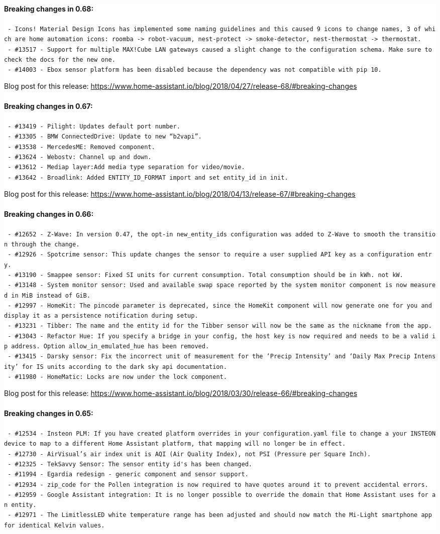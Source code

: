 #### Breaking changes in 0.68:
```
 - Icons! Material Design Icons has implemented some naming guidelines and this caused 9 icons to change names, 3 of which are home automation icons: roomba -> robot-vacuum, nest-protect -> smoke-detector, nest-thermostat -> thermostat.
 - #13517 - Support for multiple MAX!Cube LAN gateways caused a slight change to the configuration schema. Make sure to check the docs for the new one.
 - #14003 - Ebox sensor platform has been disabled because the dependency was not compatible with pip 10.
```
Blog post for this release: <https://www.home-assistant.io/blog/2018/04/27/release-68/#breaking-changes>

#### Breaking changes in 0.67:
```
 - #13419 - Pilight: Updates default port number.
 - #13305 - BMW ConnectedDrive: Update to new “b2vapi”.
 - #13538 - MercedesME: Removed component.
 - #13624 - Webostv: Channel up and down.
 - #13612 - Mediap layer:Add media type separation for video/movie.
 - #13642 - Broadlink: Added ENTITY_ID_FORMAT import and set entity_id in init.
```
Blog post for this release: <https://www.home-assistant.io/blog/2018/04/13/release-67/#breaking-changes>

#### Breaking changes in 0.66:
```
 - #12652 - Z-Wave: In version 0.47, the opt-in new_entity_ids configuration was added to Z-Wave to smooth the transition through the change.
 - #12926 - Spotcrime sensor: This update changes the sensor to require a user supplied API key as a configuration entry.
 - #13190 - Smappee sensor: Fixed SI units for current consumption. Total consumption should be in kWh. not kW.
 - #13148 - System monitor sensor: Used and available swap space reported by the system monitor component is now measured in MiB instead of GiB.
 - #12997 - HomeKit: The pincode parameter is deprecated, since the HomeKit component will now generate one for you and display it as a persistence notification during setup.
 - #13231 - Tibber: The name and the entity id for the Tibber sensor will now be the same as the nickname from the app.
 - #13043 - Refactor Hue: If you specify a bridge in your config, the host key is now required and needs to be a valid ip address. Option allow_in_emulated_hue has been removed.
 - #13415 - Darsky sensor: Fix the incorrect unit of measurement for the ‘Precip Intensity’ and ‘Daily Max Precip Intensity’ for IS units according to the dark sky api documentation.
 - #11980 - HomeMatic: Locks are now under the lock component.
```
Blog post for this release: <https://www.home-assistant.io/blog/2018/03/30/release-66/#breaking-changes>

#### Breaking changes in 0.65:
```
 - #12534 - Insteon PLM: If you have created platform overrides in your configuration.yaml file to change a your INSTEON device to map to a different Home Assistant platform, that mapping will no longer be in effect. 
 - #12730 - AirVisual’s air index unit is AQI (Air Quality Index), not PSI (Pressure per Square Inch).
 - #12325 - TekSavvy Sensor: The sensor entity id's has been changed.
 - #11994 - Egardia redesign - generic component and sensor support.
 - #12934 - zip_code for the Pollen integration is now required to have quotes around it to prevent accidental errors.
 - #12959 - Google Assistant integration: It is no longer possible to override the domain that Home Assistant uses for an entity. 
 - #12971 - The LimitlessLED white temperature range has been adjusted and should now match the Mi-Light smartphone app for identical Kelvin values. 
```